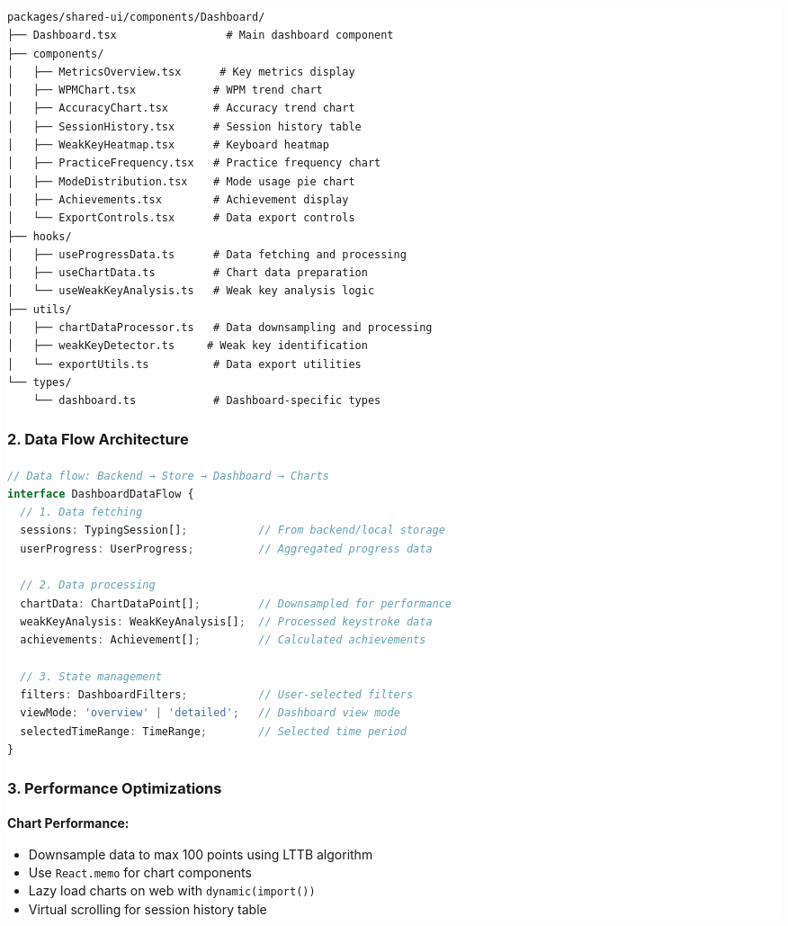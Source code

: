 ```
packages/shared-ui/components/Dashboard/
├── Dashboard.tsx                 # Main dashboard component
├── components/
│   ├── MetricsOverview.tsx      # Key metrics display
│   ├── WPMChart.tsx            # WPM trend chart
│   ├── AccuracyChart.tsx       # Accuracy trend chart
│   ├── SessionHistory.tsx      # Session history table
│   ├── WeakKeyHeatmap.tsx      # Keyboard heatmap
│   ├── PracticeFrequency.tsx   # Practice frequency chart
│   ├── ModeDistribution.tsx    # Mode usage pie chart
│   ├── Achievements.tsx        # Achievement display
│   └── ExportControls.tsx      # Data export controls
├── hooks/
│   ├── useProgressData.ts      # Data fetching and processing
│   ├── useChartData.ts         # Chart data preparation
│   └── useWeakKeyAnalysis.ts   # Weak key analysis logic
├── utils/
│   ├── chartDataProcessor.ts   # Data downsampling and processing
│   ├── weakKeyDetector.ts     # Weak key identification
│   └── exportUtils.ts          # Data export utilities
└── types/
    └── dashboard.ts            # Dashboard-specific types
```

### 2. Data Flow Architecture

```typescript
// Data flow: Backend → Store → Dashboard → Charts
interface DashboardDataFlow {
  // 1. Data fetching
  sessions: TypingSession[];           // From backend/local storage
  userProgress: UserProgress;          // Aggregated progress data
  
  // 2. Data processing
  chartData: ChartDataPoint[];         // Downsampled for performance
  weakKeyAnalysis: WeakKeyAnalysis[];  // Processed keystroke data
  achievements: Achievement[];         // Calculated achievements
  
  // 3. State management
  filters: DashboardFilters;           // User-selected filters
  viewMode: 'overview' | 'detailed';   // Dashboard view mode
  selectedTimeRange: TimeRange;        // Selected time period
}
```

### 3. Performance Optimizations

**Chart Performance:**
- Downsample data to max 100 points using LTTB algorithm
- Use `React.memo` for chart components
- Lazy load charts on web with `dynamic(import())`
- Virtual scrolling for session history table
